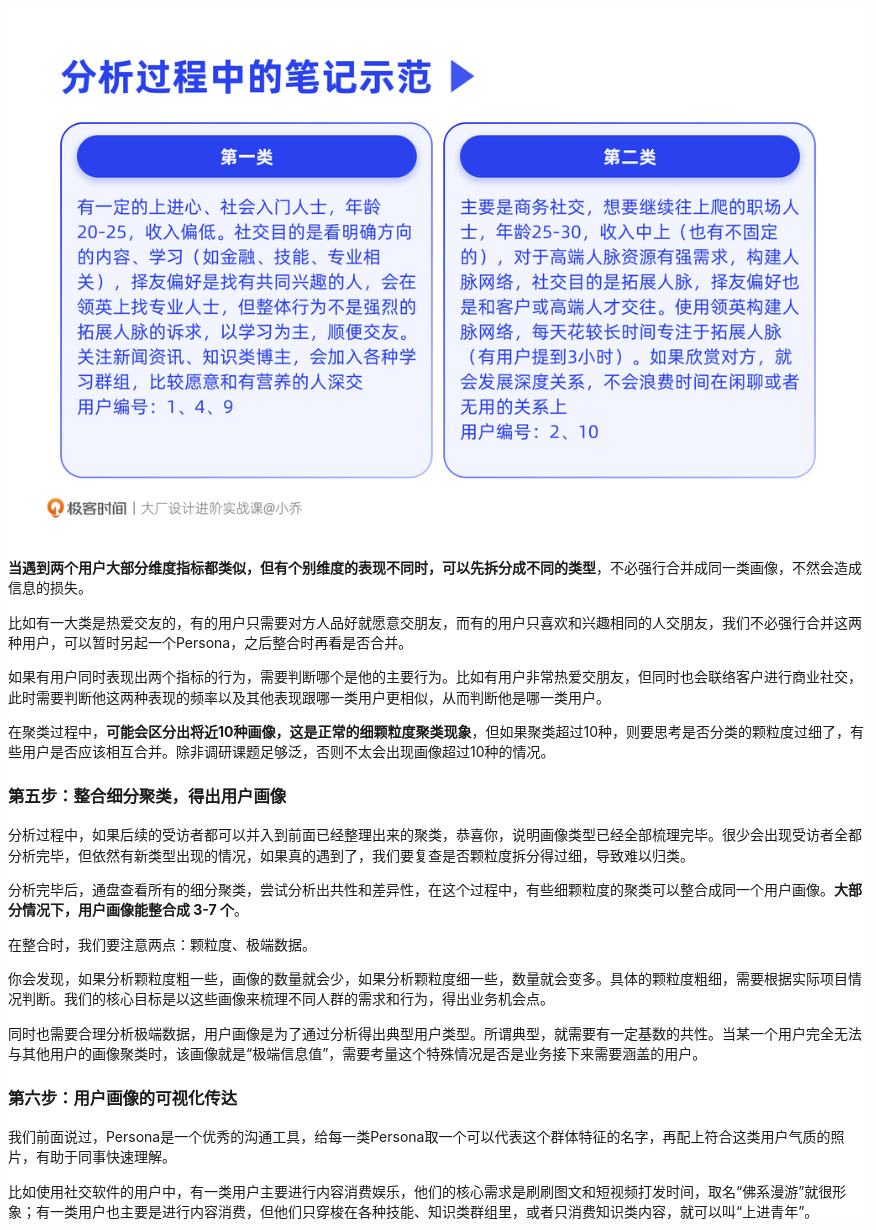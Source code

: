 <p><img alt="" src="assets/8e275a3a05c845bf8a7d408580b68c3e.jpg"/></p>
<p><strong>当遇到两个用户大部分维度指标都类似，但有个</strong><strong>别</strong><strong>维度的表现不同时，可以先拆分成不同的类型</strong>，不必强行合并成同一类画像，不然会造成信息的损失。</p>
<p>比如有一大类是热爱交友的，有的用户只需要对方人品好就愿意交朋友，而有的用户只喜欢和兴趣相同的人交朋友，我们不必强行合并这两种用户，可以暂时另起一个Persona，之后整合时再看是否合并。</p>
<p>如果有用户同时表现出两个指标的行为，需要判断哪个是他的主要行为。比如有用户非常热爱交朋友，但同时也会联络客户进行商业社交，此时需要判断他这两种表现的频率以及其他表现跟哪一类用户更相似，从而判断他是哪一类用户。</p>
<p>在聚类过程中，<strong>可能会区分出将近10种画像，这是正常的细颗粒度聚类现象</strong>，但如果聚类超过10种，则要思考是否分类的颗粒度过细了，有些用户是否应该相互合并。除非调研课题足够泛，否则不太会出现画像超过10种的情况。</p>
<h3 id="第五步-整合细分聚类-得出用户画像"><strong>第五步：整合细分聚类，得出用户画像</strong></h3>
<p>分析过程中，如果后续的受访者都可以并入到前面已经整理出来的聚类，恭喜你，说明画像类型已经全部梳理完毕。很少会出现受访者全都分析完毕，但依然有新类型出现的情况，如果真的遇到了，我们要复查是否颗粒度拆分得过细，导致难以归类。</p>
<p>分析完毕后，通盘查看所有的细分聚类，尝试分析出共性和差异性，在这个过程中，有些细颗粒度的聚类可以整合成同一个用户画像。<strong>大部分情况下，用户画像能整合成 3-7 个</strong>。</p>
<p>在整合时，我们要注意两点：颗粒度、极端数据。</p>
<p>你会发现，如果分析颗粒度粗一些，画像的数量就会少，如果分析颗粒度细一些，数量就会变多。具体的颗粒度粗细，需要根据实际项目情况判断。我们的核心目标是以这些画像来梳理不同人群的需求和行为，得出业务机会点。</p>
<p>同时也需要合理分析极端数据，用户画像是为了通过分析得出典型用户类型。所谓典型，就需要有一定基数的共性。当某一个用户完全无法与其他用户的画像聚类时，该画像就是“极端信息值”，需要考量这个特殊情况是否是业务接下来需要涵盖的用户。</p>
<h3 id="第六步-用户画像的可视化传达"><strong>第六步：用户画像的可视化传达</strong></h3>
<p>我们前面说过，Persona是一个优秀的沟通工具，给每一类Persona取一个可以代表这个群体特征的名字，再配上符合这类用户气质的照片，有助于同事快速理解。</p>
<p>比如使用社交软件的用户中，有一类用户主要进行内容消费娱乐，他们的核心需求是刷刷图文和短视频打发时间，取名“佛系漫游”就很形象；有一类用户也主要是进行内容消费，但他们只穿梭在各种技能、知识类群组里，或者只消费知识类内容，就可以叫“上进青年”。</p>